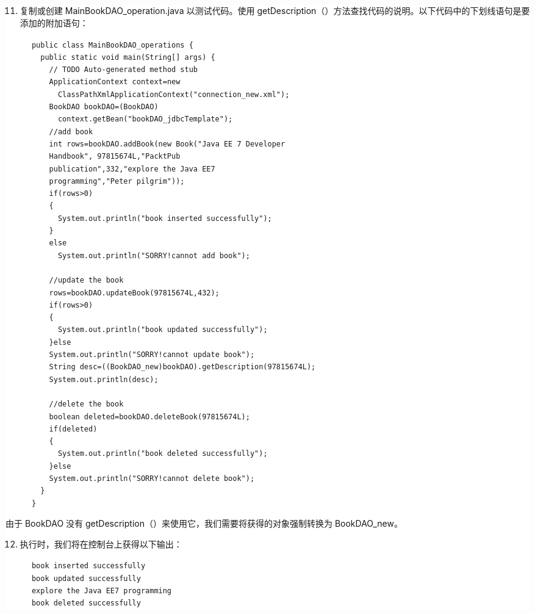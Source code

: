 11.  复制或创建 MainBookDAO_operation.java 以测试代码。使用 getDescription（）方法查找代码的说明。以下代码中的下划线语句是要添加的附加语句：

```
      public class MainBookDAO_operations { 
        public static void main(String[] args) { 
          // TODO Auto-generated method stub 
          ApplicationContext context=new  
            ClassPathXmlApplicationContext("connection_new.xml"); 
          BookDAO bookDAO=(BookDAO)  
            context.getBean("bookDAO_jdbcTemplate"); 
          //add book
          int rows=bookDAO.addBook(new Book("Java EE 7 Developer  
          Handbook", 97815674L,"PacktPub
          publication",332,"explore the Java EE7
          programming","Peter pilgrim"));
          if(rows>0) 
          { 
            System.out.println("book inserted successfully"); 
          } 
          else
            System.out.println("SORRY!cannot add book"); 

          //update the book
          rows=bookDAO.updateBook(97815674L,432); 
          if(rows>0) 
          { 
            System.out.println("book updated successfully"); 
          }else 
          System.out.println("SORRY!cannot update book"); 
          String desc=((BookDAO_new)bookDAO).getDescription(97815674L); 
          System.out.println(desc); 

          //delete the book
          boolean deleted=bookDAO.deleteBook(97815674L); 
          if(deleted) 
          { 
            System.out.println("book deleted successfully"); 
          }else 
          System.out.println("SORRY!cannot delete book"); 
        } 
      } 

```

由于 BookDAO 没有 getDescription（）来使用它，我们需要将获得的对象强制转换为 BookDAO_new。

12.  执行时，我们将在控制台上获得以下输出：

```
      book inserted successfully 
      book updated successfully 
      explore the Java EE7 programming 
      book deleted successfully 

```
